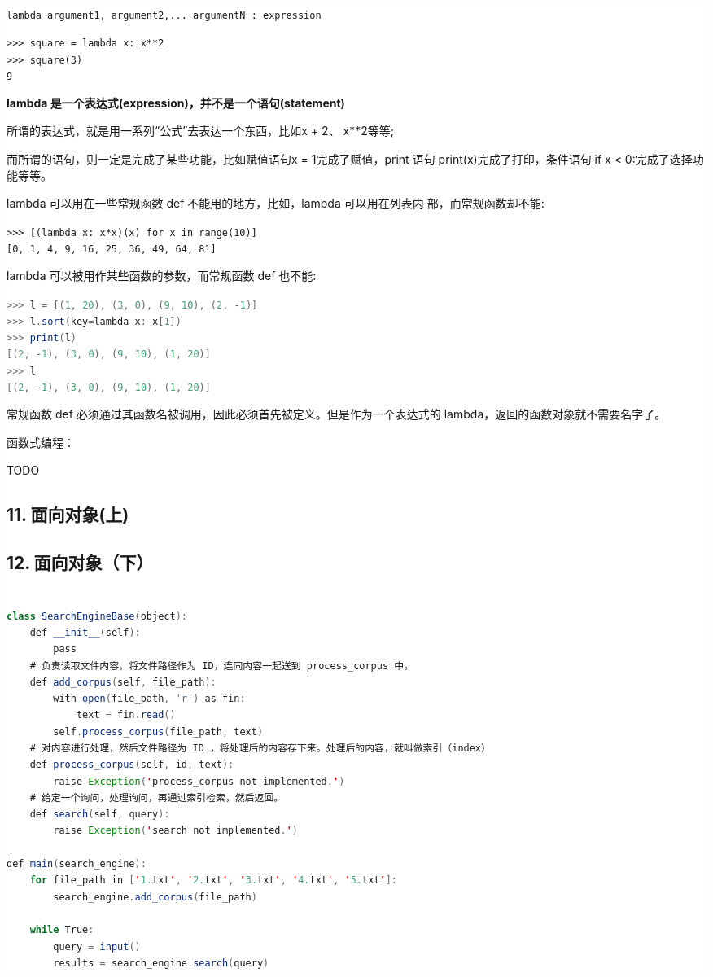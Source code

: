 ```
lambda argument1, argument2,... argumentN : expression
```

```
>>> square = lambda x: x**2
>>> square(3)
9
```

**lambda 是一个表达式(expression)，并不是一个语句(statement)**

所谓的表达式，就是用一系列“公式”去表达一个东西，比如x + 2、 x**2等等;

而所谓的语句，则一定是完成了某些功能，比如赋值语句x = 1完成了赋值，print 语句 print(x)完成了打印，条件语句 if x < 0:完成了选择功能等等。

lambda 可以用在一些常规函数 def 不能用的地方，比如，lambda 可以用在列表内 部，而常规函数却不能:

```
>>> [(lambda x: x*x)(x) for x in range(10)]
[0, 1, 4, 9, 16, 25, 36, 49, 64, 81]
```

lambda 可以被用作某些函数的参数，而常规函数 def 也不能:

```java
>>> l = [(1, 20), (3, 0), (9, 10), (2, -1)]
>>> l.sort(key=lambda x: x[1])
>>> print(l)
[(2, -1), (3, 0), (9, 10), (1, 20)]
>>> l
[(2, -1), (3, 0), (9, 10), (1, 20)]
```

常规函数 def 必须通过其函数名被调用，因此必须首先被定义。但是作为一个表达式的 lambda，返回的函数对象就不需要名字了。



函数式编程：

TODO

## 11. **面向对象(上)**

## 12. 面向对象（下）

```java

class SearchEngineBase(object):
    def __init__(self):
        pass
    # 负责读取文件内容，将文件路径作为 ID，连同内容一起送到 process_corpus 中。
    def add_corpus(self, file_path):
        with open(file_path, 'r') as fin:
            text = fin.read()
        self.process_corpus(file_path, text)
    # 对内容进行处理，然后文件路径为 ID ，将处理后的内容存下来。处理后的内容，就叫做索引（index）
    def process_corpus(self, id, text):
        raise Exception('process_corpus not implemented.')
    # 给定一个询问，处理询问，再通过索引检索，然后返回。
    def search(self, query):
        raise Exception('search not implemented.')

def main(search_engine):
    for file_path in ['1.txt', '2.txt', '3.txt', '4.txt', '5.txt']:
        search_engine.add_corpus(file_path)

    while True:
        query = input()
        results = search_engine.search(query)
```
